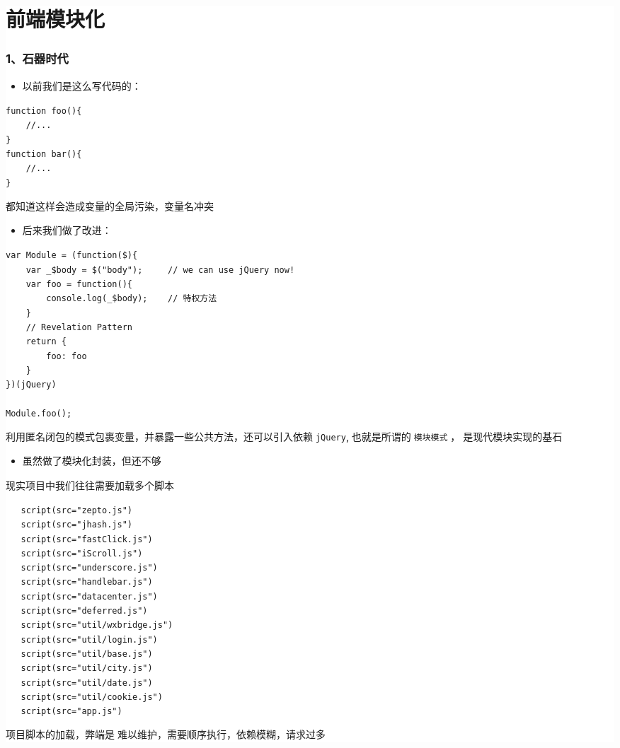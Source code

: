 
# 前端模块化

### 1、石器时代
- 以前我们是这么写代码的：
```
function foo(){
    //...
}
function bar(){
    //...
}
```
都知道这样会造成变量的全局污染，变量名冲突

- 后来我们做了改进：

```
var Module = (function($){
    var _$body = $("body");     // we can use jQuery now!
    var foo = function(){
        console.log(_$body);    // 特权方法
    }
    // Revelation Pattern
    return {
        foo: foo
    }
})(jQuery)

Module.foo();
```
利用匿名闭包的模式包裹变量，并暴露一些公共方法，还可以引入依赖 `jQuery`,
也就是所谓的 `模块模式` ， 是现代模块实现的基石

- 虽然做了模块化封装，但还不够

现实项目中我们往往需要加载多个脚本
```
   script(src="zepto.js")
   script(src="jhash.js")
   script(src="fastClick.js")
   script(src="iScroll.js")
   script(src="underscore.js")
   script(src="handlebar.js")
   script(src="datacenter.js")
   script(src="deferred.js")
   script(src="util/wxbridge.js")
   script(src="util/login.js")
   script(src="util/base.js")
   script(src="util/city.js")
   script(src="util/date.js")
   script(src="util/cookie.js")
   script(src="app.js")
```
项目脚本的加载，弊端是
难以维护，需要顺序执行，依赖模糊，请求过多
